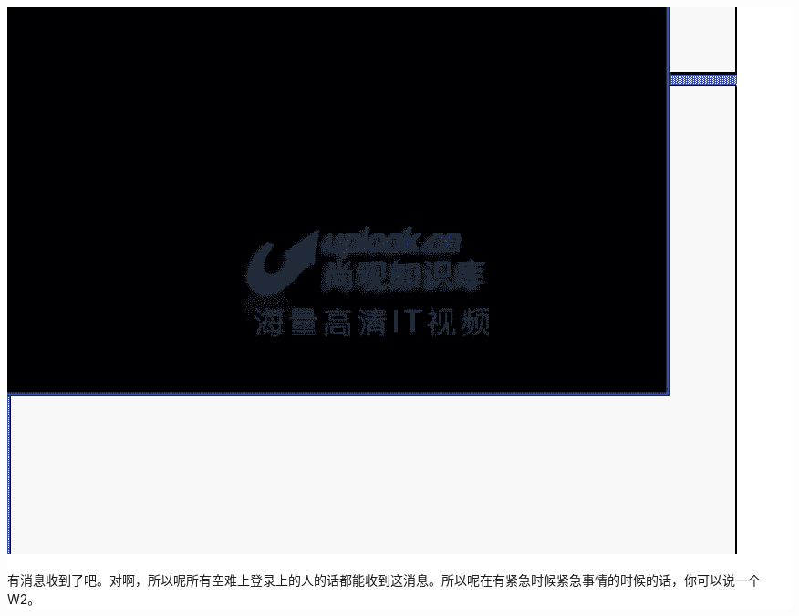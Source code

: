 ![](img/00c8dfe234a7ae61c007737c8d0cb476_3.png)

有消息收到了吧。对啊，所以呢所有空难上登录上的人的话都能收到这消息。所以呢在有紧急时候紧急事情的时候的话，你可以说一个W2。


